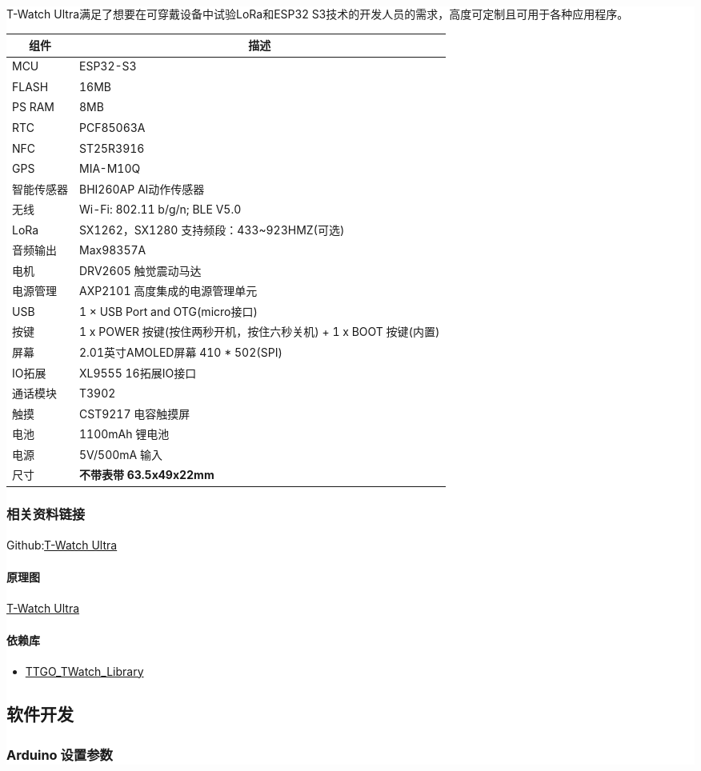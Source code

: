T-Watch Ultra满足了想要在可穿戴设备中试验LoRa和ESP32 S3技术的开发人员的需求，高度可定制且可用于各种应用程序。

| 组件 | 描述 |
| --- | --- |
| MCU | ESP32-S3 |
| FLASH| 16MB |
| PS RAM | 8MB|
| RTC | PCF85063A |
| NFC | ST25R3916 |
| GPS| MIA-M10Q |
| 智能传感器 |  BHI260AP AI动作传感器 |
| 无线 | Wi-Fi: 802.11 b/g/n; BLE V5.0 |
| LoRa | SX1262，SX1280 支持频段：433~923HMZ(可选) |
| 音频输出 | Max98357A |
| 电机 | DRV2605 触觉震动马达|
| 电源管理 | AXP2101 高度集成的电源管理单元 |
| USB | 1 × USB Port and OTG(micro接口) |
| 按键 | 1 x POWER 按键(按住两秒开机，按住六秒关机) + 1 x BOOT 按键(内置) |
| 屏幕 | 2.01英寸AMOLED屏幕 410 * 502(SPI)|
| IO拓展 | XL9555 16拓展IO接口 |
| 通话模块 | T3902|
| 触摸 | CST9217 电容触摸屏 |
| 电池 | 1100mAh 锂电池 |
| 电源 | 5V/500mA 输入|
| 尺寸 | **不带表带 63.5x49x22mm**  |

### 相关资料链接

Github:[T-Watch Ultra](https://github.com/Xinyuan-LilyGO/LilyGoLib)

#### 原理图

[T-Watch Ultra](https://github.com/Xinyuan-LilyGO/LilyGoLib/tree/master/docs/hardware/)

#### 依赖库
- [TTGO_TWatch_Library](https://github.com/Xinyuan-LilyGO/TTGO_TWatch_Library/tree/t-watch-s3)

## 软件开发
### Arduino 设置参数
